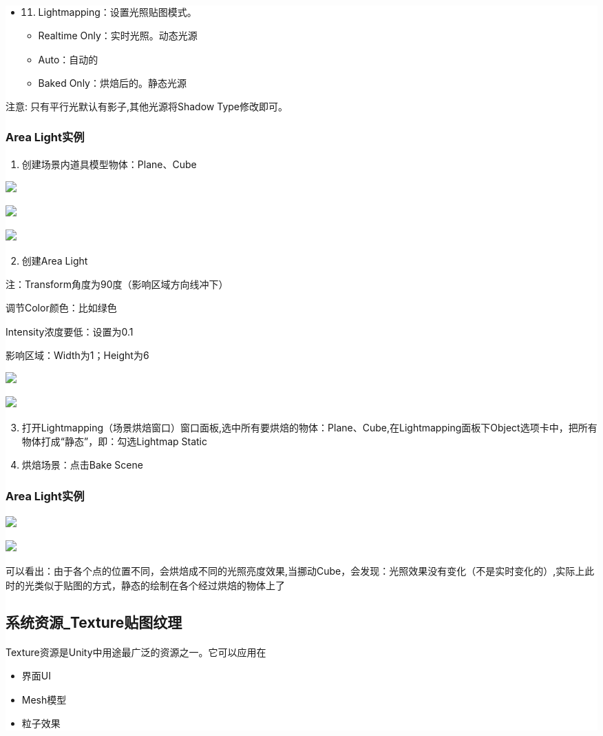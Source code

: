 * 11. Lightmapping：设置光照贴图模式。

  * Realtime Only：实时光照。动态光源

  * Auto：自动的

  * Baked Only：烘焙后的。静态光源

注意: 只有平行光默认有影子,其他光源将Shadow Type修改即可。

### Area Light实例

1. 创建场景内道具模型物体：Plane、Cube

![](https://nts.newbieol.com/static/k25/02_%E6%B8%B8%E6%88%8F%E5%BC%95%E6%93%8E%E6%A0%B8%E5%BF%83/02_%E5%BC%95%E6%93%8E%E5%9F%BA%E7%A1%80%E7%9F%A5%E8%AF%86/img/img3_%E5%9B%BE%E7%89%8710.png)

![](https://nts.newbieol.com/static/k25/02_%E6%B8%B8%E6%88%8F%E5%BC%95%E6%93%8E%E6%A0%B8%E5%BF%83/02_%E5%BC%95%E6%93%8E%E5%9F%BA%E7%A1%80%E7%9F%A5%E8%AF%86/img/img3_%E5%9B%BE%E7%89%8711.png)

![](https://nts.newbieol.com/static/k25/02_%E6%B8%B8%E6%88%8F%E5%BC%95%E6%93%8E%E6%A0%B8%E5%BF%83/02_%E5%BC%95%E6%93%8E%E5%9F%BA%E7%A1%80%E7%9F%A5%E8%AF%86/img/img3_%E5%9B%BE%E7%89%8712.png)

2. 创建Area Light

注：Transform角度为90度（影响区域方向线冲下）

调节Color颜色：比如绿色

Intensity浓度要低：设置为0.1

影响区域：Width为1；Height为6

![](https://nts.newbieol.com/static/k25/02_%E6%B8%B8%E6%88%8F%E5%BC%95%E6%93%8E%E6%A0%B8%E5%BF%83/02_%E5%BC%95%E6%93%8E%E5%9F%BA%E7%A1%80%E7%9F%A5%E8%AF%86/img/img3_%E5%9B%BE%E7%89%8713.png)

![](https://nts.newbieol.com/static/k25/02_%E6%B8%B8%E6%88%8F%E5%BC%95%E6%93%8E%E6%A0%B8%E5%BF%83/02_%E5%BC%95%E6%93%8E%E5%9F%BA%E7%A1%80%E7%9F%A5%E8%AF%86/img/img3_%E5%9B%BE%E7%89%8714.png)

3. 打开Lightmapping（场景烘焙窗口）窗口面板,选中所有要烘焙的物体：Plane、Cube,在Lightmapping面板下Object选项卡中，把所有物体打成“静态”，即：勾选Lightmap Static

4. 烘焙场景：点击Bake Scene

### Area Light实例

![](https://nts.newbieol.com/static/k25/02_%E6%B8%B8%E6%88%8F%E5%BC%95%E6%93%8E%E6%A0%B8%E5%BF%83/02_%E5%BC%95%E6%93%8E%E5%9F%BA%E7%A1%80%E7%9F%A5%E8%AF%86/img/img3_%E5%9B%BE%E7%89%8715.png)

![](https://nts.newbieol.com/static/k25/02_%E6%B8%B8%E6%88%8F%E5%BC%95%E6%93%8E%E6%A0%B8%E5%BF%83/02_%E5%BC%95%E6%93%8E%E5%9F%BA%E7%A1%80%E7%9F%A5%E8%AF%86/img/img3_%E5%9B%BE%E7%89%8716.png)

可以看出：由于各个点的位置不同，会烘焙成不同的光照亮度效果,当挪动Cube，会发现：光照效果没有变化（不是实时变化的）,实际上此时的光类似于贴图的方式，静态的绘制在各个经过烘焙的物体上了

## 系统资源_Texture贴图纹理

Texture资源是Unity中用途最广泛的资源之一。它可以应用在

* 界面UI

* Mesh模型

* 粒子效果
